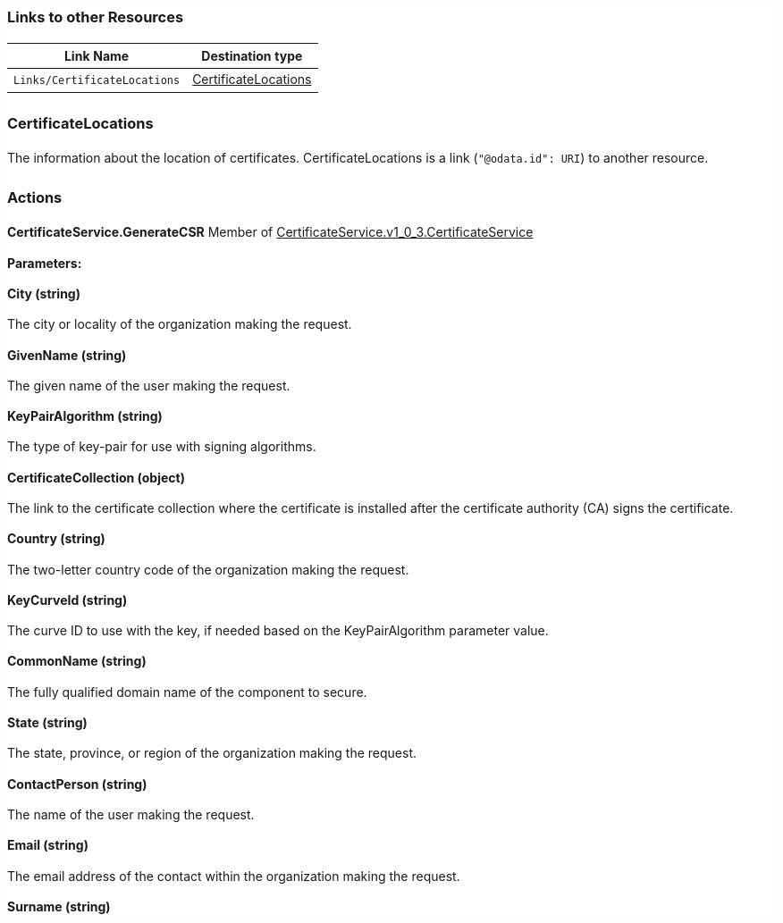 ### Links to other Resources

|Link Name|Destination type
|---|---|
|`Links/CertificateLocations`|[CertificateLocations](../ilo6_other_resourcedefns135/#certificatelocations)|

### CertificateLocations

The information about the location of certificates.
CertificateLocations is a link (`"@odata.id": URI`) to another resource.

### Actions


**CertificateService.GenerateCSR**
Member of [CertificateService.v1\_0\_3.CertificateService](#certificateservice)

**Parameters:**

**City (string)**

The city or locality of the organization making the request.

**GivenName (string)**

The given name of the user making the request.

**KeyPairAlgorithm (string)**

The type of key-pair for use with signing algorithms.

**CertificateCollection (object)**

The link to the certificate collection where the certificate is installed after the certificate authority (CA) signs the certificate.

**Country (string)**

The two-letter country code of the organization making the request.

**KeyCurveId (string)**

The curve ID to use with the key, if needed based on the KeyPairAlgorithm parameter value.

**CommonName (string)**

The fully qualified domain name of the component to secure.

**State (string)**

The state, province, or region of the organization making the request.

**ContactPerson (string)**

The name of the user making the request.

**Email (string)**

The email address of the contact within the organization making the request.

**Surname (string)**
